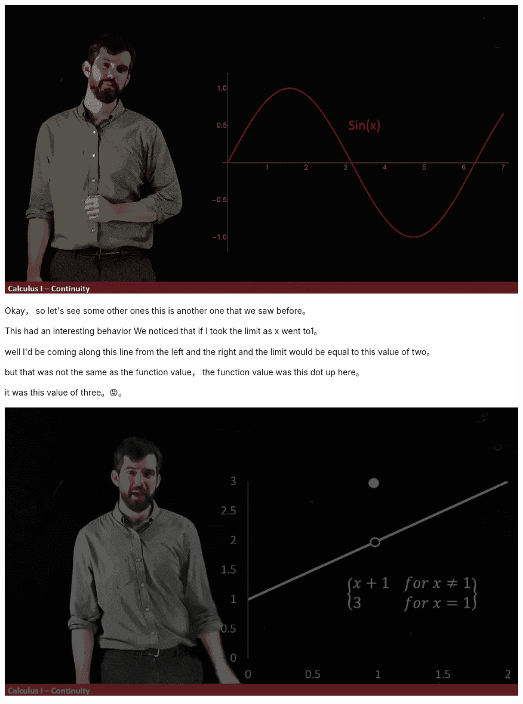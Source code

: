 ![](img/67066cc1adc90721c12b2f25e7c37080_21.png)

Okay， so let's see some other ones this is another one that we saw before。

 This had an interesting behavior We noticed that if I took the limit as x went to1。

 well I'd be coming along this line from the left and the right and the limit would be equal to this value of two。

 but that was not the same as the function value， the function value was this dot up here。

 it was this value of three。😡。

![](img/67066cc1adc90721c12b2f25e7c37080_23.png)
